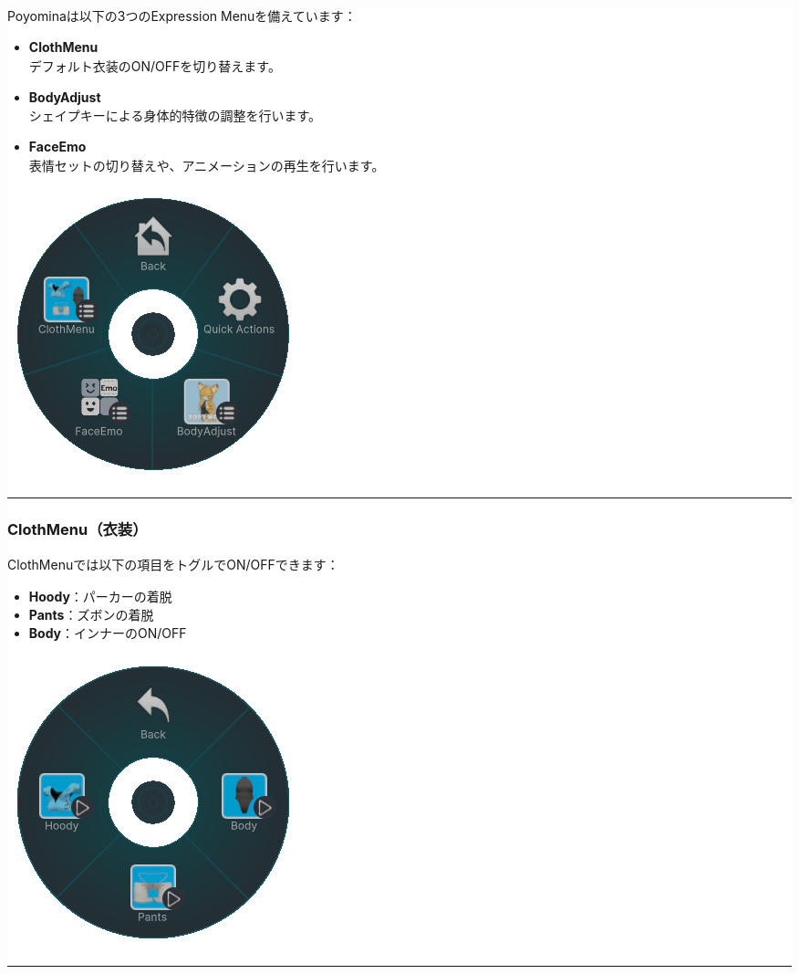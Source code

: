 Poyominaは以下の3つのExpression Menuを備えています：

- **ClothMenu**  
  デフォルト衣装のON/OFFを切り替えます。

- **BodyAdjust**  
  シェイプキーによる身体的特徴の調整を行います。

- **FaceEmo**  
  表情セットの切り替えや、アニメーションの再生を行います。

![Expression1](PoyominaManual_Pict/Expression1.png)

---

### ClothMenu（衣装）

ClothMenuでは以下の項目をトグルでON/OFFできます：

- **Hoody**：パーカーの着脱  
- **Pants**：ズボンの着脱  
- **Body**：インナーのON/OFF  

![Expression2](PoyominaManual_Pict/Expression2.png)

---